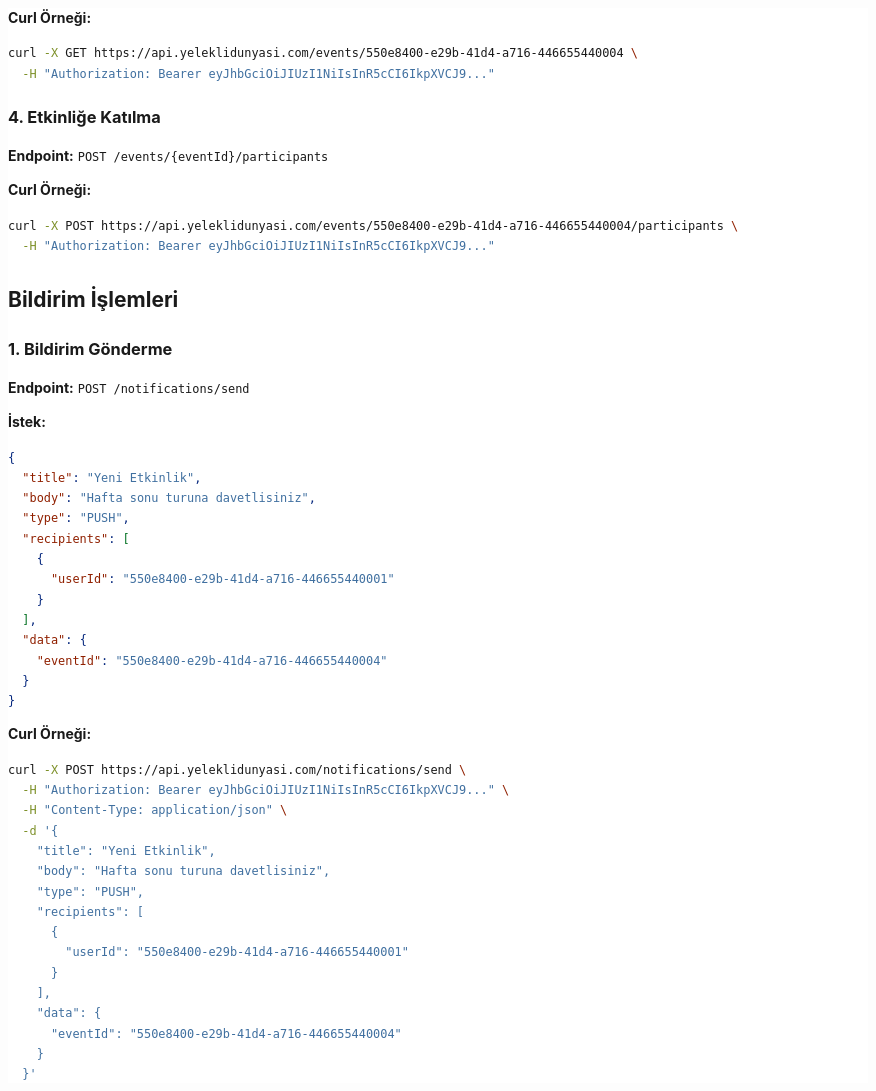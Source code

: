 **Curl Örneği:**

```bash
curl -X GET https://api.yeleklidunyasi.com/events/550e8400-e29b-41d4-a716-446655440004 \
  -H "Authorization: Bearer eyJhbGciOiJIUzI1NiIsInR5cCI6IkpXVCJ9..."
```

### 4. Etkinliğe Katılma

**Endpoint:** `POST /events/{eventId}/participants`

**Curl Örneği:**

```bash
curl -X POST https://api.yeleklidunyasi.com/events/550e8400-e29b-41d4-a716-446655440004/participants \
  -H "Authorization: Bearer eyJhbGciOiJIUzI1NiIsInR5cCI6IkpXVCJ9..."
```

## Bildirim İşlemleri

### 1. Bildirim Gönderme

**Endpoint:** `POST /notifications/send`

**İstek:**

```json
{
  "title": "Yeni Etkinlik",
  "body": "Hafta sonu turuna davetlisiniz",
  "type": "PUSH",
  "recipients": [
    {
      "userId": "550e8400-e29b-41d4-a716-446655440001"
    }
  ],
  "data": {
    "eventId": "550e8400-e29b-41d4-a716-446655440004"
  }
}
```

**Curl Örneği:**

```bash
curl -X POST https://api.yeleklidunyasi.com/notifications/send \
  -H "Authorization: Bearer eyJhbGciOiJIUzI1NiIsInR5cCI6IkpXVCJ9..." \
  -H "Content-Type: application/json" \
  -d '{
    "title": "Yeni Etkinlik",
    "body": "Hafta sonu turuna davetlisiniz",
    "type": "PUSH",
    "recipients": [
      {
        "userId": "550e8400-e29b-41d4-a716-446655440001"
      }
    ],
    "data": {
      "eventId": "550e8400-e29b-41d4-a716-446655440004"
    }
  }'
```
